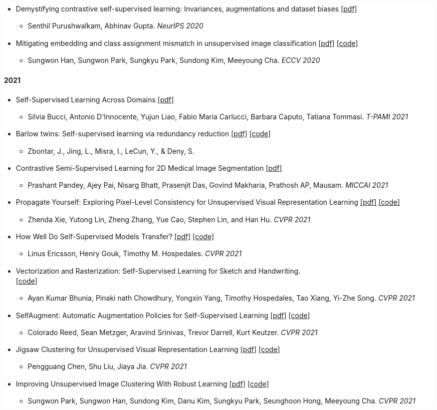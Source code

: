 - Demystifying contrastive self-supervised learning: Invariances, augmentations and dataset biases
    [[pdf]](https://arxiv.org/pdf/2007.13916.pdf)
    - Senthil Purushwalkam, Abhinav Gupta. *NeurIPS 2020*
    
- Mitigating embedding and class assignment mismatch in unsupervised image classification
    [[pdf]](https://link.springer.com/chapter/10.1007/978-3-030-58586-0_45)
    [[code]](https://github.com/Sungwon-Han/TwoStageUC)
    - Sungwon Han, Sungwon Park, Sungkyu Park, Sundong Kim, Meeyoung Cha. *ECCV 2020*

#### 2021
 - Self-Supervised Learning Across Domains
  [[pdf]](https://arxiv.org/abs/2007.12368)
    - Silvia Bucci, Antonio D'Innocente, Yujun Liao, Fabio Maria Carlucci, Barbara Caputo, Tatiana Tommasi. *T-PAMI 2021*

 - Barlow twins: Self-supervised learning via redundancy reduction 
  [[pdf]](https://arxiv.org/abs/2103.03230)
  [[code]](https://github.com/facebookresearch/barlowtwins) 
    - Zbontar, J., Jing, L., Misra, I., LeCun, Y., & Deny, S.

 - Contrastive Semi-Supervised Learning for 2D Medical Image Segmentation
   [[pdf]](https://arxiv.org/abs/2106.06801)
   - Prashant Pandey, Ajey Pai, Nisarg Bhatt, Prasenjit Das, Govind Makharia, Prathosh AP, Mausam. *MICCAI 2021*
   
 - Propagate Yourself: Exploring Pixel-Level Consistency for Unsupervised Visual Representation Learning
   [[pdf]](https://arxiv.org/pdf/2011.10043)
   [[code]](https://github.com/zdaxie/PixPro)
   - Zhenda Xie, Yutong Lin, Zheng Zhang, Yue Cao, Stephen Lin, and Han Hu. *CVPR 2021*

 - How Well Do Self-Supervised Models Transfer?
   [[pdf]](https://arxiv.org/abs/2011.13377)
   [[code]](https://github.com/linusericsson/ssl-transfer)
   - Linus Ericsson, Henry Gouk, Timothy M. Hospedales. *CVPR 2021*

- Vectorization and Rasterization: Self-Supervised Learning for Sketch and Handwriting.  
  [[code]](https://github.com/AyanKumarBhunia/Self-Supervised-Learning-for-Sketch)
  - Ayan Kumar Bhunia, Pinaki nath Chowdhury, Yongxin Yang, Timothy Hospedales, Tao Xiang, Yi-Zhe Song. *CVPR 2021*

 - SelfAugment: Automatic Augmentation Policies for Self-Supervised Learning
   [[pdf]](https://arxiv.org/abs/2009.07724)
   [[code]](https://github.com/cjrd/selfaugment)
   - Colorado Reed, Sean Metzger, Aravind Srinivas, Trevor Darrell, Kurt Keutzer. *CVPR 2021*
 
 - Jigsaw Clustering for Unsupervised Visual Representation Learning
   [[pdf]](https://arxiv.org/abs/2104.00323)
   [[code]](https://github.com/dvlab-research/JigsawClustering)
   - Pengguang Chen, Shu Liu, Jiaya Jia. *CVPR 2021*
   
 - Improving Unsupervised Image Clustering With Robust Learning
   [[pdf]](https://openaccess.thecvf.com/content/CVPR2021/papers/Park_Improving_Unsupervised_Image_Clustering_With_Robust_Learning_CVPR_2021_paper.pdf)
   [[code]](https://github.com/deu30303/RUC)
   - Sungwon Park, Sungwon Han, Sundong Kim, Danu Kim, Sungkyu Park, Seunghoon Hong, Meeyoung Cha. *CVPR 2021*
